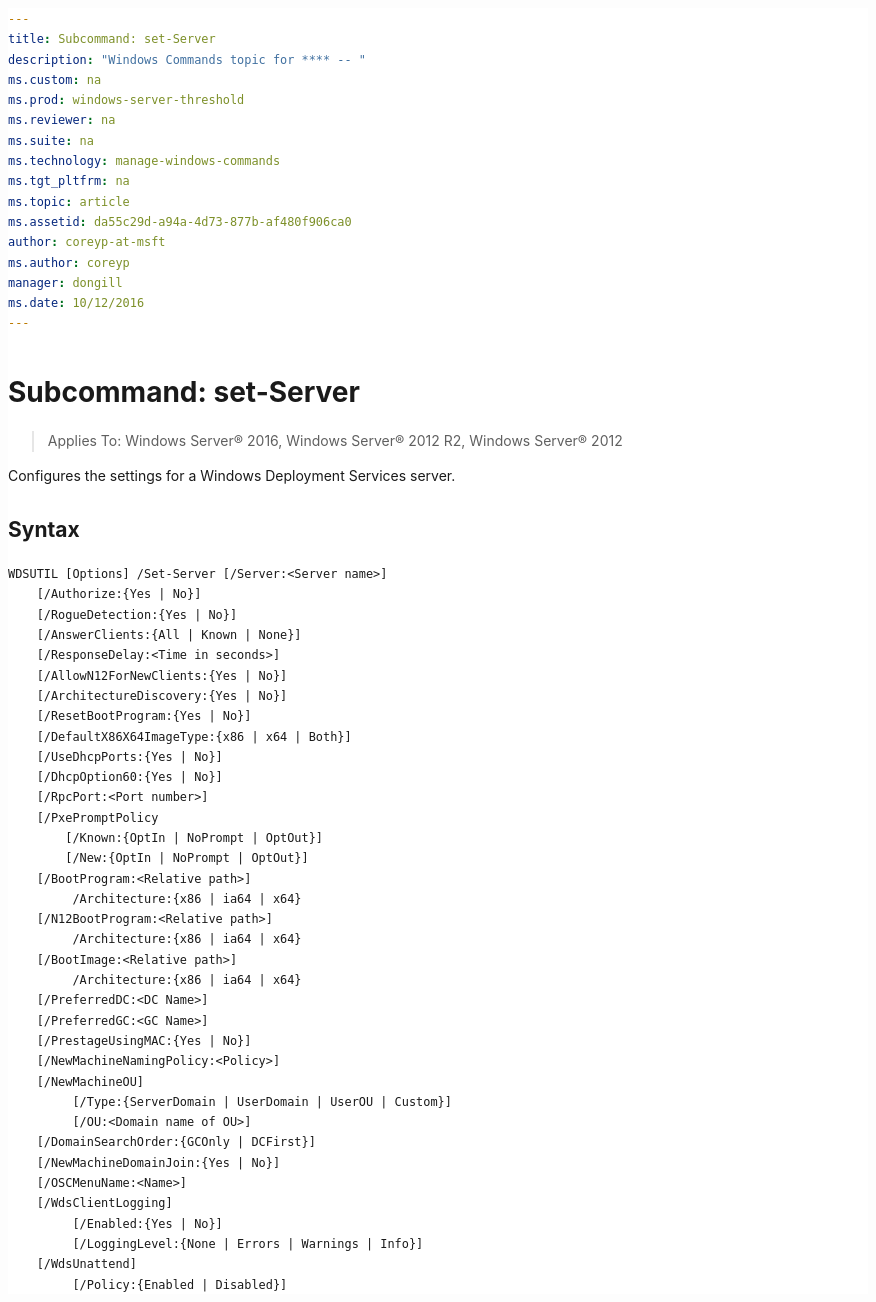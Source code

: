 ```yaml
---
title: Subcommand: set-Server
description: "Windows Commands topic for **** -- "
ms.custom: na
ms.prod: windows-server-threshold
ms.reviewer: na
ms.suite: na
ms.technology: manage-windows-commands
ms.tgt_pltfrm: na
ms.topic: article
ms.assetid: da55c29d-a94a-4d73-877b-af480f906ca0
author: coreyp-at-msft
ms.author: coreyp
manager: dongill
ms.date: 10/12/2016
---
```


# Subcommand: set-Server

>Applies To: Windows Server&reg; 2016, Windows Server&reg; 2012 R2, Windows Server&reg; 2012

Configures the settings for a Windows Deployment Services server.
## Syntax
```
WDSUTIL [Options] /Set-Server [/Server:<Server name>]
    [/Authorize:{Yes | No}]
    [/RogueDetection:{Yes | No}]
    [/AnswerClients:{All | Known | None}]
    [/ResponseDelay:<Time in seconds>]
    [/AllowN12ForNewClients:{Yes | No}]
    [/ArchitectureDiscovery:{Yes | No}]
    [/ResetBootProgram:{Yes | No}]
    [/DefaultX86X64ImageType:{x86 | x64 | Both}]
    [/UseDhcpPorts:{Yes | No}]
    [/DhcpOption60:{Yes | No}]
    [/RpcPort:<Port number>]
    [/PxePromptPolicy 
        [/Known:{OptIn | NoPrompt | OptOut}]
        [/New:{OptIn | NoPrompt | OptOut}] 
    [/BootProgram:<Relative path>]
         /Architecture:{x86 | ia64 | x64}
    [/N12BootProgram:<Relative path>]
         /Architecture:{x86 | ia64 | x64}
    [/BootImage:<Relative path>]
         /Architecture:{x86 | ia64 | x64}
    [/PreferredDC:<DC Name>]
    [/PreferredGC:<GC Name>]
    [/PrestageUsingMAC:{Yes | No}]
    [/NewMachineNamingPolicy:<Policy>]
    [/NewMachineOU]
         [/Type:{ServerDomain | UserDomain | UserOU | Custom}]
         [/OU:<Domain name of OU>]
    [/DomainSearchOrder:{GCOnly | DCFirst}]
    [/NewMachineDomainJoin:{Yes | No}]
    [/OSCMenuName:<Name>]
    [/WdsClientLogging]
         [/Enabled:{Yes | No}]
         [/LoggingLevel:{None | Errors | Warnings | Info}]
    [/WdsUnattend]
         [/Policy:{Enabled | Disabled}]
```
